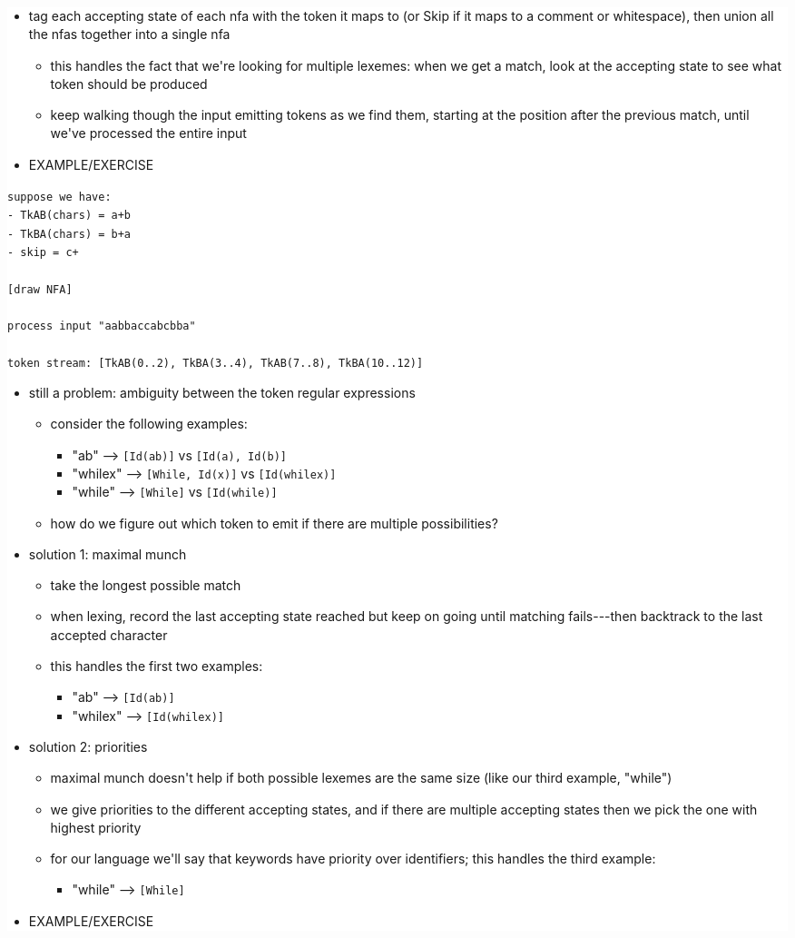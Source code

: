 - tag each accepting state of each nfa with the token it maps to (or Skip if it maps to a comment or whitespace), then union all the nfas together into a single nfa

    - this handles the fact that we're looking for multiple lexemes: when we get a match, look at the accepting state to see what token should be produced

    - keep walking though the input emitting tokens as we find them, starting at the position after the previous match, until we've processed the entire input

- EXAMPLE/EXERCISE

```
suppose we have:
- TkAB(chars) = a+b
- TkBA(chars) = b+a
- skip = c+

[draw NFA]

process input "aabbaccabcbba"

token stream: [TkAB(0..2), TkBA(3..4), TkAB(7..8), TkBA(10..12)]
```

- still a problem: ambiguity between the token regular expressions

    - consider the following examples:

        - "ab" ⟶ `[Id(ab)]` vs `[Id(a), Id(b)]`
        - "whilex" ⟶ `[While, Id(x)]` vs `[Id(whilex)]`
        - "while" ⟶ `[While]` vs `[Id(while)]`

    - how do we figure out which token to emit if there are multiple possibilities?

- solution 1: maximal munch

    - take the longest possible match

    - when lexing, record the last accepting state reached but keep on going until matching fails---then backtrack to the last accepted character

    - this handles the first two examples:

        - "ab" ⟶ `[Id(ab)]`
        - "whilex" ⟶ `[Id(whilex)]`

- solution 2: priorities

    - maximal munch doesn't help if both possible lexemes are the same size (like our third example, "while")

    - we give priorities to the different accepting states, and if there are multiple accepting states then we pick the one with highest priority

    - for our language we'll say that keywords have priority over identifiers; this handles the third example:

        - "while" ⟶ `[While]`

- EXAMPLE/EXERCISE
